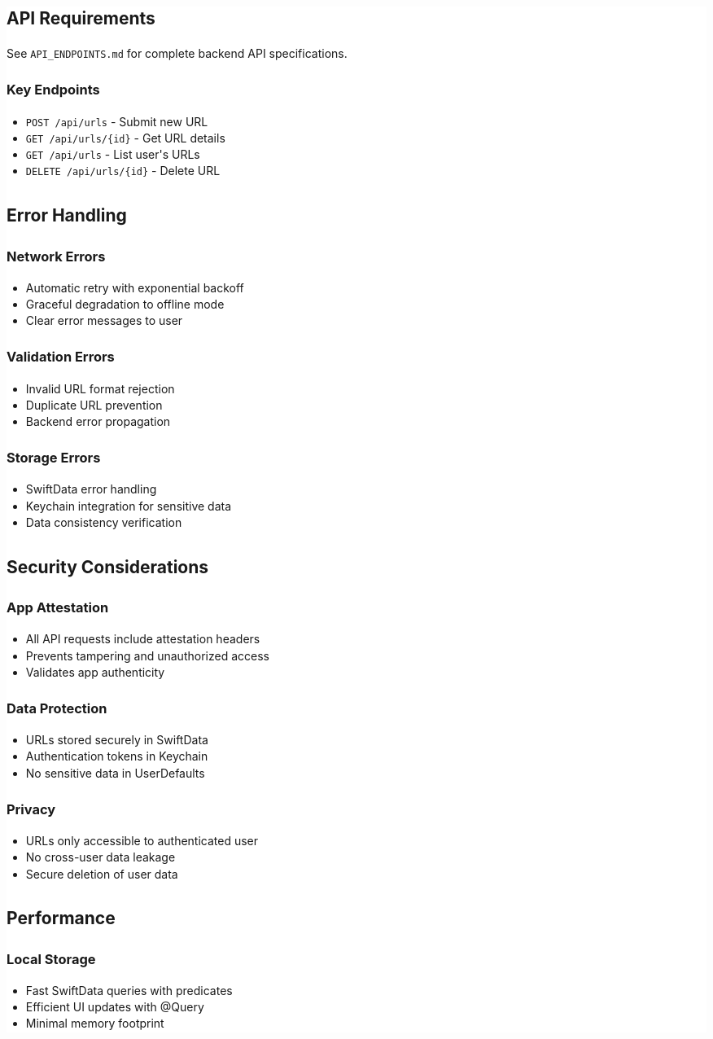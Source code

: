 ## API Requirements

See `API_ENDPOINTS.md` for complete backend API specifications.

### Key Endpoints
- `POST /api/urls` - Submit new URL
- `GET /api/urls/{id}` - Get URL details
- `GET /api/urls` - List user's URLs
- `DELETE /api/urls/{id}` - Delete URL

## Error Handling

### Network Errors
- Automatic retry with exponential backoff
- Graceful degradation to offline mode
- Clear error messages to user

### Validation Errors
- Invalid URL format rejection
- Duplicate URL prevention
- Backend error propagation

### Storage Errors
- SwiftData error handling
- Keychain integration for sensitive data
- Data consistency verification

## Security Considerations

### App Attestation
- All API requests include attestation headers
- Prevents tampering and unauthorized access
- Validates app authenticity

### Data Protection
- URLs stored securely in SwiftData
- Authentication tokens in Keychain
- No sensitive data in UserDefaults

### Privacy
- URLs only accessible to authenticated user
- No cross-user data leakage
- Secure deletion of user data

## Performance

### Local Storage
- Fast SwiftData queries with predicates
- Efficient UI updates with @Query
- Minimal memory footprint
